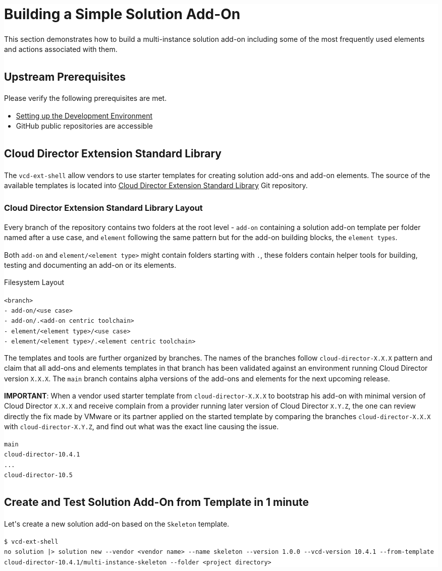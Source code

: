 # Building a Simple Solution Add-On
This section demonstrates how to build a multi-instance solution add-on including some of the most frequently used elements and actions associated with them.

## Upstream Prerequisites
Please verify the following prerequisites are met.
- [Setting up the Development Environment](setup.md)
- GitHub public repositories are accessible

## Cloud Director Extension Standard Library
The `vcd-ext-shell` allow vendors to use starter templates for creating solution add-ons and add-on elements. The source of the available templates is located into [Cloud Director Extension Standard Library](https://github.com/vmware/cloud-director-extension-standard-library) Git repository.

### Cloud Director Extension Standard Library Layout
Every branch of the repository contains two folders at the root level - `add-on` containing a solution add-on template per folder named after a use case, and `element` following the same pattern but for the add-on building blocks, the `element types`.

Both `add-on` and `element/<element type>` might contain folders starting with `.`, these folders contain helper tools for building, testing and documenting an add-on or its elements.

Filesystem Layout
```shell
<branch>
- add-on/<use case>
- add-on/.<add-on centric toolchain>
- element/<element type>/<use case>
- element/<element type>/.<element centric toolchain>
```

The templates and tools are further organized by branches. The names of the branches follow `cloud-director-X.X.X` pattern and claim that all add-ons and elements templates in that branch has been validated against an environment running Cloud Director version `X.X.X`. The `main` branch contains alpha versions of the add-ons and elements for the next upcoming release.

**IMPORTANT**: When a vendor used starter template from `cloud-director-X.X.X` to bootstrap his add-on with minimal version of Cloud Director `X.X.X` and receive complain from a provider running later version of Cloud Director `X.Y.Z`, the one can review directly the fix made by VMware or its partner applied on the started template by comparing the branches `cloud-director-X.X.X` with `cloud-director-X.Y.Z`, and find out what was the exact line causing the issue.

```shell
main
cloud-director-10.4.1
...
cloud-director-10.5
```

## Create and Test Solution Add-On from Template in 1 minute
Let's create a new solution add-on based on the `Skeleton` template.
```shell
$ vcd-ext-shell
no solution |> solution new --vendor <vendor name> --name skeleton --version 1.0.0 --vcd-version 10.4.1 --from-template cloud-director-10.4.1/multi-instance-skeleton --folder <project directory>
```
